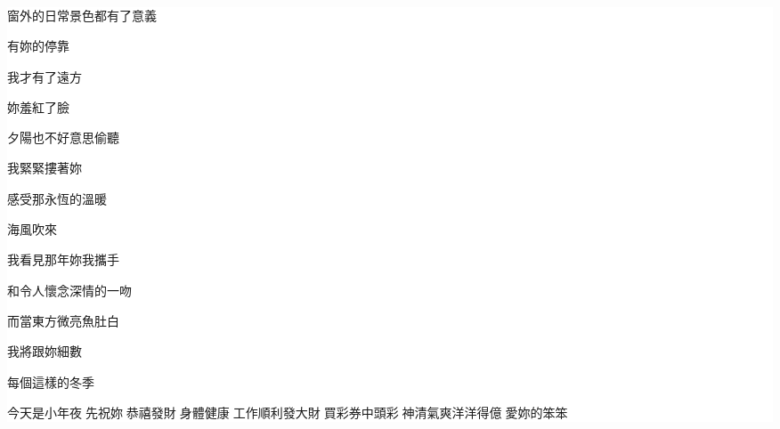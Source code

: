 窗外的日常景色都有了意義

有妳的停靠

我才有了遠方

妳羞紅了臉

夕陽也不好意思偷聽

我緊緊摟著妳

感受那永恆的溫暖

海風吹來

我看見那年妳我攜手

和令人懷念深情的一吻

而當東方微亮魚肚白

我將跟妳細數

每個這樣的冬季


今天是小年夜
先祝妳
恭禧發財
身體健康
工作順利發大財
買彩券中頭彩
神清氣爽洋洋得億
愛妳的笨笨

